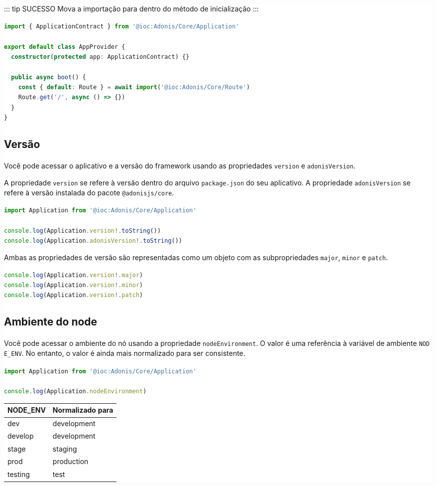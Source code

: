 ::: tip SUCESSO
Mova a importação para dentro do método de inicialização
:::

```ts
import { ApplicationContract } from '@ioc:Adonis/Core/Application'

export default class AppProvider {
  constructor(protected app: ApplicationContract) {}

  public async boot() {
    const { default: Route } = await import('@ioc:Adonis/Core/Route')
    Route.get('/', async () => {})
  }
}
```

## Versão

Você pode acessar o aplicativo e a versão do framework usando as propriedades `version` e `adonisVersion`.

A propriedade `version` se refere à versão dentro do arquivo `package.json` do seu aplicativo. A propriedade `adonisVersion` se refere à versão instalada do pacote `@adonisjs/core`.

```ts
import Application from '@ioc:Adonis/Core/Application'

console.log(Application.version!.toString())
console.log(Application.adonisVersion!.toString())
```

Ambas as propriedades de versão são representadas como um objeto com as subpropriedades `major`, `minor` e `patch`.

```ts
console.log(Application.version!.major)
console.log(Application.version!.minor)
console.log(Application.version!.patch)
```

## Ambiente do node
Você pode acessar o ambiente do nó usando a propriedade `nodeEnvironment`. O valor é uma referência à variável de ambiente `NODE_ENV`. No entanto, o valor é ainda mais normalizado para ser consistente.

```ts
import Application from '@ioc:Adonis/Core/Application'

console.log(Application.nodeEnvironment)
```

| NODE_ENV  | Normalizado para | 
|-----------|---------------|
| dev       | development   |
| develop   | development   |
| stage     | staging       |
| prod      | production    |
| testing   | test          |
